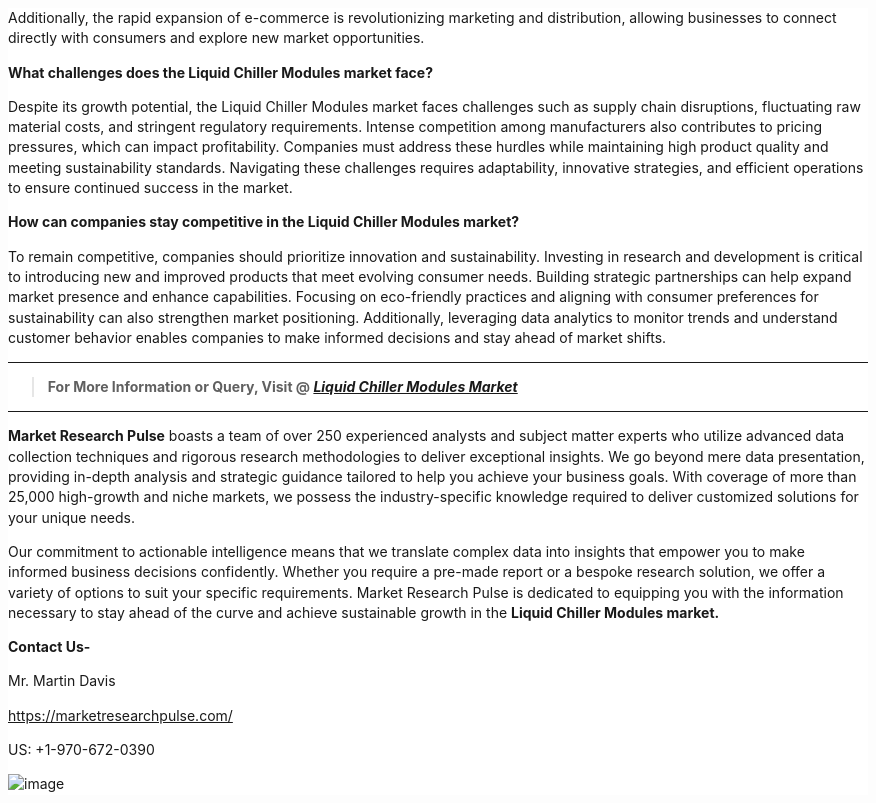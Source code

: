Additionally, the rapid expansion of e-commerce is revolutionizing marketing and distribution, allowing businesses to connect directly with consumers and explore new market opportunities.</p><p><strong>What challenges does the Liquid Chiller Modules market face?</strong></p><p>Despite its growth potential, the Liquid Chiller Modules market faces challenges such as supply chain disruptions, fluctuating raw material costs, and stringent regulatory requirements. Intense competition among manufacturers also contributes to pricing pressures, which can impact profitability. Companies must address these hurdles while maintaining high product quality and meeting sustainability standards. Navigating these challenges requires adaptability, innovative strategies, and efficient operations to ensure continued success in the market.</p><p><strong>How can companies stay competitive in the Liquid Chiller Modules market?</strong></p><p>To remain competitive, companies should prioritize innovation and sustainability. Investing in research and development is critical to introducing new and improved products that meet evolving consumer needs. Building strategic partnerships can help expand market presence and enhance capabilities. Focusing on eco-friendly practices and aligning with consumer preferences for sustainability can also strengthen market positioning. Additionally, leveraging data analytics to monitor trends and understand customer behavior enables companies to make informed decisions and stay ahead of market shifts.</p><hr /><blockquote><p><strong>For More Information or Query, Visit @&nbsp;<em><a href="https://marketresearchpulse.com/report/27402/liquid-chiller-modules-market?utm_source=Linkedin&utm_medium=029">Liquid Chiller Modules Market</a></em></strong></p></blockquote><hr /><p><strong>Market Research Pulse</strong> boasts a team of over 250 experienced analysts and subject matter experts who utilize advanced data collection techniques and rigorous research methodologies to deliver exceptional insights. We go beyond mere data presentation, providing in-depth analysis and strategic guidance tailored to help you achieve your business goals. With coverage of more than 25,000 high-growth and niche markets, we possess the industry-specific knowledge required to deliver customized solutions for your unique needs.</p><p>Our commitment to actionable intelligence means that we translate complex data into insights that empower you to make informed business decisions confidently. Whether you require a pre-made report or a bespoke research solution, we offer a variety of options to suit your specific requirements. Market Research Pulse is dedicated to equipping you with the information necessary to stay ahead of the curve and achieve sustainable growth in the <strong>Liquid Chiller Modules market.</strong></p><p><strong>Contact Us-</strong></p><p>Mr. Martin Davis</p><p>https://marketresearchpulse.com/</p><p>US: +1-970-672-0390</p>
![image](https://github.com/user-attachments/assets/19654923-20cd-42d8-b24c-74e771ca01d8)
